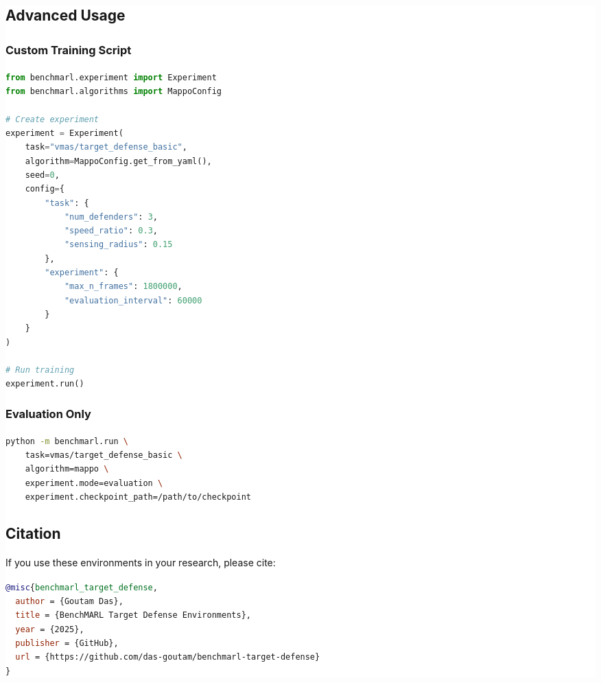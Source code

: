 ## Advanced Usage

### Custom Training Script

```python
from benchmarl.experiment import Experiment
from benchmarl.algorithms import MappoConfig

# Create experiment
experiment = Experiment(
    task="vmas/target_defense_basic",
    algorithm=MappoConfig.get_from_yaml(),
    seed=0,
    config={
        "task": {
            "num_defenders": 3,
            "speed_ratio": 0.3,
            "sensing_radius": 0.15
        },
        "experiment": {
            "max_n_frames": 1800000,
            "evaluation_interval": 60000
        }
    }
)

# Run training
experiment.run()
```

### Evaluation Only

```bash
python -m benchmarl.run \
    task=vmas/target_defense_basic \
    algorithm=mappo \
    experiment.mode=evaluation \
    experiment.checkpoint_path=/path/to/checkpoint
```

## Citation

If you use these environments in your research, please cite:

```bibtex
@misc{benchmarl_target_defense,
  author = {Goutam Das},
  title = {BenchMARL Target Defense Environments},
  year = {2025},
  publisher = {GitHub},
  url = {https://github.com/das-goutam/benchmarl-target-defense}
}
```
